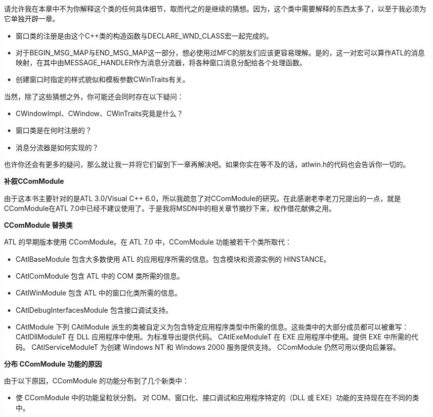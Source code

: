 请允许我在本章中不为你解释这个类的任何具体细节，取而代之的是继续的猜想。因为，这个类中需要解释的东西太多了，以至于我必须为它单独开辟一章。



	
  * 窗口类的注册是由这个C++类的构造函数与DECLARE_WND_CLASS宏一起完成的。

	
  * 对于BEGIN_MSG_MAP与END_MSG_MAP这一部分，想必使用过MFC的朋友们应该更容易理解。是的，这一对宏可以算作ATL的消息映射，在其中由MESSAGE_HANDLER作为消息分流器，将各种窗口消息分配给各个处理函数。

	
  * 创建窗口时指定的样式貌似和模板参数CWinTraits有关。


当然，除了这些猜想之外，你可能还会同时存在以下疑问：

	
  * CWindowImpl、CWindow、CWinTraits究竟是什么？

	
  * 窗口类是在何时注册的？

	
  * 消息分流器是如何实现的？


也许你还会有更多的疑问，那么就让我一并将它们留到下一章再解决吧。如果你实在等不及的话，atlwin.h的代码也会告诉你一切的。

**补叙CComModule**

由于这本书主要针对的是ATL 3.0/Visual C++ 6.0，所以我疏忽了对CComModule的研究。在此感谢老李老刀兄提出的一点，就是CComModule在ATL 7.0中已经不建议使用了。于是我将MSDN中的相关章节摘抄下来，权作借花献佛之用。



**CComModule 替换类**

ATL 的早期版本使用 CComModule。在 ATL 7.0 中，CComModule 功能被若干个类所取代：



	
  * CAtlBaseModule 包含大多数使用 ATL 的应用程序所需的信息。包含模块和资源实例的 HINSTANCE。

	
  * CAtlComModule 包含 ATL 中的 COM 类所需的信息。

	
  * CAtlWinModule 包含 ATL 中的窗口化类所需的信息。

	
  * CAtlDebugInterfacesModule 包含接口调试支持。

	
  * CAtlModule 下列 CAtlModule 派生的类被自定义为包含特定应用程序类型中所需的信息。这些类中的大部分成员都可以被重写：
CAtlDllModuleT 在 DLL 应用程序中使用。为标准导出提供代码。
CAtlExeModuleT 在 EXE 应用程序中使用。提供 EXE 中所需的代码。
CAtlServiceModuleT 为创建 Windows NT 和 Windows 2000 服务提供支持。
CComModule 仍然可用以便向后兼容。


**分布 CComModule 功能的原因**

由于以下原因，CComModule 的功能分布到了几个新类中：



	
  * 使 CComModule 中的功能呈粒状分割。
对 COM、窗口化、接口调试和应用程序特定的（DLL 或 EXE）功能的支持现在在不同的类中。
